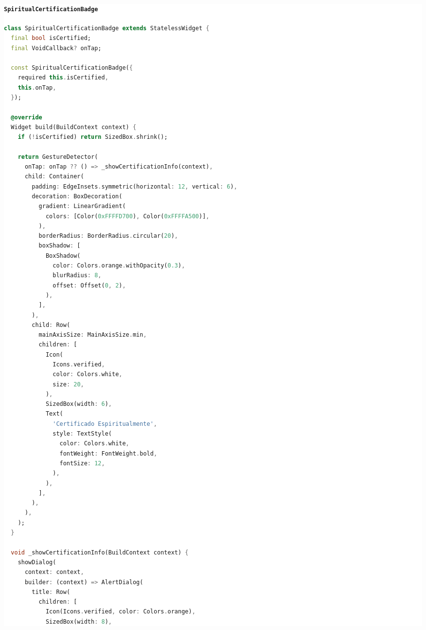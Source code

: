 #### `SpiritualCertificationBadge`
```dart
class SpiritualCertificationBadge extends StatelessWidget {
  final bool isCertified;
  final VoidCallback? onTap;
  
  const SpiritualCertificationBadge({
    required this.isCertified,
    this.onTap,
  });
  
  @override
  Widget build(BuildContext context) {
    if (!isCertified) return SizedBox.shrink();
    
    return GestureDetector(
      onTap: onTap ?? () => _showCertificationInfo(context),
      child: Container(
        padding: EdgeInsets.symmetric(horizontal: 12, vertical: 6),
        decoration: BoxDecoration(
          gradient: LinearGradient(
            colors: [Color(0xFFFFD700), Color(0xFFFFA500)],
          ),
          borderRadius: BorderRadius.circular(20),
          boxShadow: [
            BoxShadow(
              color: Colors.orange.withOpacity(0.3),
              blurRadius: 8,
              offset: Offset(0, 2),
            ),
          ],
        ),
        child: Row(
          mainAxisSize: MainAxisSize.min,
          children: [
            Icon(
              Icons.verified,
              color: Colors.white,
              size: 20,
            ),
            SizedBox(width: 6),
            Text(
              'Certificado Espiritualmente',
              style: TextStyle(
                color: Colors.white,
                fontWeight: FontWeight.bold,
                fontSize: 12,
              ),
            ),
          ],
        ),
      ),
    );
  }
  
  void _showCertificationInfo(BuildContext context) {
    showDialog(
      context: context,
      builder: (context) => AlertDialog(
        title: Row(
          children: [
            Icon(Icons.verified, color: Colors.orange),
            SizedBox(width: 8),
```
